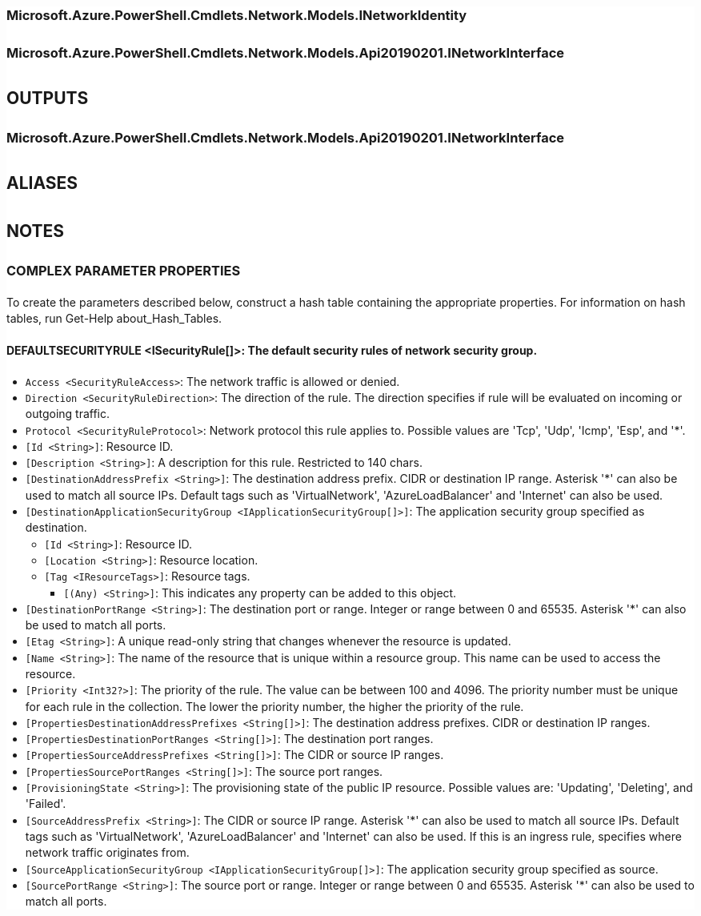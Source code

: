 ### Microsoft.Azure.PowerShell.Cmdlets.Network.Models.INetworkIdentity

### Microsoft.Azure.PowerShell.Cmdlets.Network.Models.Api20190201.INetworkInterface

## OUTPUTS

### Microsoft.Azure.PowerShell.Cmdlets.Network.Models.Api20190201.INetworkInterface

## ALIASES

## NOTES

### COMPLEX PARAMETER PROPERTIES
To create the parameters described below, construct a hash table containing the appropriate properties. For information on hash tables, run Get-Help about_Hash_Tables.

#### DEFAULTSECURITYRULE <ISecurityRule[]>: The default security rules of network security group.
  - `Access <SecurityRuleAccess>`: The network traffic is allowed or denied.
  - `Direction <SecurityRuleDirection>`: The direction of the rule. The direction specifies if rule will be evaluated on incoming or outgoing traffic.
  - `Protocol <SecurityRuleProtocol>`: Network protocol this rule applies to. Possible values are 'Tcp', 'Udp', 'Icmp', 'Esp', and '*'.
  - `[Id <String>]`: Resource ID.
  - `[Description <String>]`: A description for this rule. Restricted to 140 chars.
  - `[DestinationAddressPrefix <String>]`: The destination address prefix. CIDR or destination IP range. Asterisk '*' can also be used to match all source IPs. Default tags such as 'VirtualNetwork', 'AzureLoadBalancer' and 'Internet' can also be used.
  - `[DestinationApplicationSecurityGroup <IApplicationSecurityGroup[]>]`: The application security group specified as destination.
    - `[Id <String>]`: Resource ID.
    - `[Location <String>]`: Resource location.
    - `[Tag <IResourceTags>]`: Resource tags.
      - `[(Any) <String>]`: This indicates any property can be added to this object.
  - `[DestinationPortRange <String>]`: The destination port or range. Integer or range between 0 and 65535. Asterisk '*' can also be used to match all ports.
  - `[Etag <String>]`: A unique read-only string that changes whenever the resource is updated.
  - `[Name <String>]`: The name of the resource that is unique within a resource group. This name can be used to access the resource.
  - `[Priority <Int32?>]`: The priority of the rule. The value can be between 100 and 4096. The priority number must be unique for each rule in the collection. The lower the priority number, the higher the priority of the rule.
  - `[PropertiesDestinationAddressPrefixes <String[]>]`: The destination address prefixes. CIDR or destination IP ranges.
  - `[PropertiesDestinationPortRanges <String[]>]`: The destination port ranges.
  - `[PropertiesSourceAddressPrefixes <String[]>]`: The CIDR or source IP ranges.
  - `[PropertiesSourcePortRanges <String[]>]`: The source port ranges.
  - `[ProvisioningState <String>]`: The provisioning state of the public IP resource. Possible values are: 'Updating', 'Deleting', and 'Failed'.
  - `[SourceAddressPrefix <String>]`: The CIDR or source IP range. Asterisk '*' can also be used to match all source IPs. Default tags such as 'VirtualNetwork', 'AzureLoadBalancer' and 'Internet' can also be used. If this is an ingress rule, specifies where network traffic originates from. 
  - `[SourceApplicationSecurityGroup <IApplicationSecurityGroup[]>]`: The application security group specified as source.
  - `[SourcePortRange <String>]`: The source port or range. Integer or range between 0 and 65535. Asterisk '*' can also be used to match all ports.
